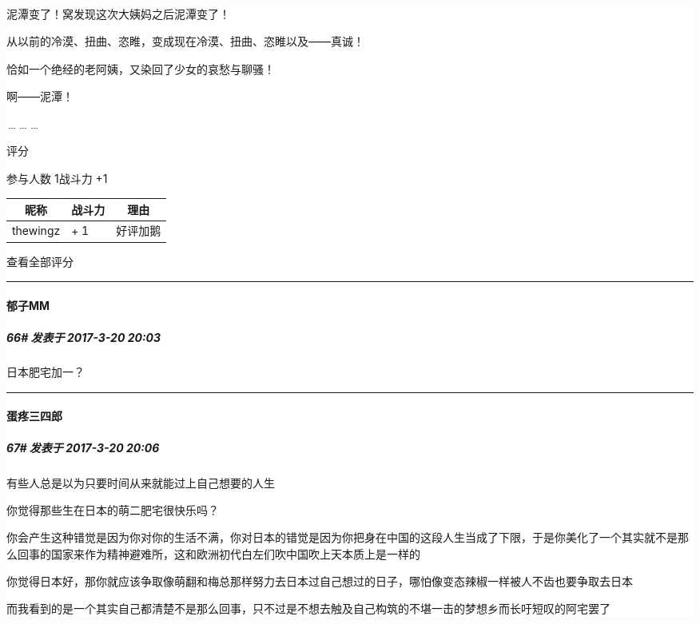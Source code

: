 


泥潭变了！窝发现这次大姨妈之后泥潭变了！

从以前的冷漠、扭曲、恣睢，变成现在冷漠、扭曲、恣睢以及——真诚！

恰如一个绝经的老阿姨，又染回了少女的哀愁与聊骚！


啊——泥潭！



﹍﹍﹍

评分





 参与人数 1战斗力 +1

|昵称|战斗力|理由|
|----|---|---|
| thewingz| + 1|好评加鹅|



查看全部评分






*****

####  郁子MM  
##### 66#       发表于 2017-3-20 20:03




日本肥宅加一？







*****

####  蛋疼三四郎  
##### 67#       发表于 2017-3-20 20:06




有些人总是以为只要时间从来就能过上自己想要的人生

你觉得那些生在日本的萌二肥宅很快乐吗？

你会产生这种错觉是因为你对你的生活不满，你对日本的错觉是因为你把身在中国的这段人生当成了下限，于是你美化了一个其实就不是那么回事的国家来作为精神避难所，这和欧洲初代白左们吹中国吹上天本质上是一样的

你觉得日本好，那你就应该争取像萌翻和梅总那样努力去日本过自己想过的日子，哪怕像变态辣椒一样被人不齿也要争取去日本

而我看到的是一个其实自己都清楚不是那么回事，只不过是不想去触及自己构筑的不堪一击的梦想乡而长吁短叹的阿宅罢了
